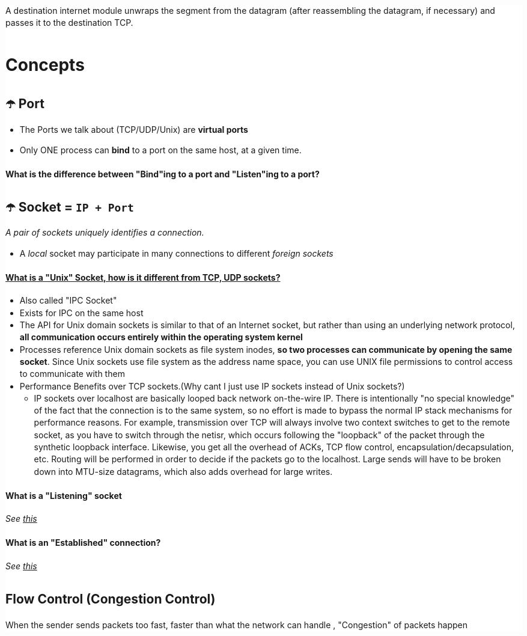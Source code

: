   A destination internet module unwraps the segment from the datagram
  (after reassembling the datagram, if necessary) and passes it to the
  destination TCP.







# Concepts

## ☂️ Port
- The Ports we talk about (TCP/UDP/Unix) are **virtual ports**

- Only ONE process can **bind** to a port on the same host, at a given time.

#### What is the difference between "Bind"ing to a port and "Listen"ing to a port?

## ☂️ Socket = `IP + Port`
_A pair of sockets uniquely identifies a connection._
  - A _local_ socket may participate in many connections to different _foreign
  sockets_

#### [What is a "Unix" Socket, how is it different from TCP, UDP sockets?](https://lists.freebsd.org/pipermail/freebsd-performance/2005-February/001143.html)
- Also called "IPC Socket"
- Exists for IPC on the same host
- The API for Unix domain sockets is similar to that of an Internet socket, but rather than using an underlying network protocol, **all communication occurs entirely within the operating system kernel**
- Processes reference Unix domain sockets as file system inodes, **so two processes can communicate by opening the same socket**. Since Unix sockets use file system as the address name space, you can use UNIX file permissions to control access to communicate with them
- Performance Benefits over TCP sockets.(Why cant I just use IP sockets instead of Unix sockets?)
    -  IP sockets over localhost are basically looped back network on-the-wire
  IP.  There is intentionally "no special knowledge" of the fact that the
  connection is to the same system, so no effort is made to bypass the
  normal IP stack mechanisms for performance reasons.  For example,
  transmission over TCP will always involve two context switches to get to
  the remote socket, as you have to switch through the netisr, which
  occurs following the "loopback" of the packet through the synthetic
  loopback interface.  Likewise, you get all the overhead of ACKs, TCP
  flow control, encapsulation/decapsulation, etc.  Routing will be
  performed in order to decide if the packets go to the localhost.
  Large sends will have to be broken down into MTU-size datagrams, which
  also adds overhead for large writes. 

#### What is a "Listening" socket
_See [this](#tcp-connection--states)_
#### What is an "Established" connection?
_See [this](#tcp-connection--states)_
## Flow Control (Congestion Control)
When the sender sends packets too fast, faster than what the network can handle , "Congestion" of packets happen
